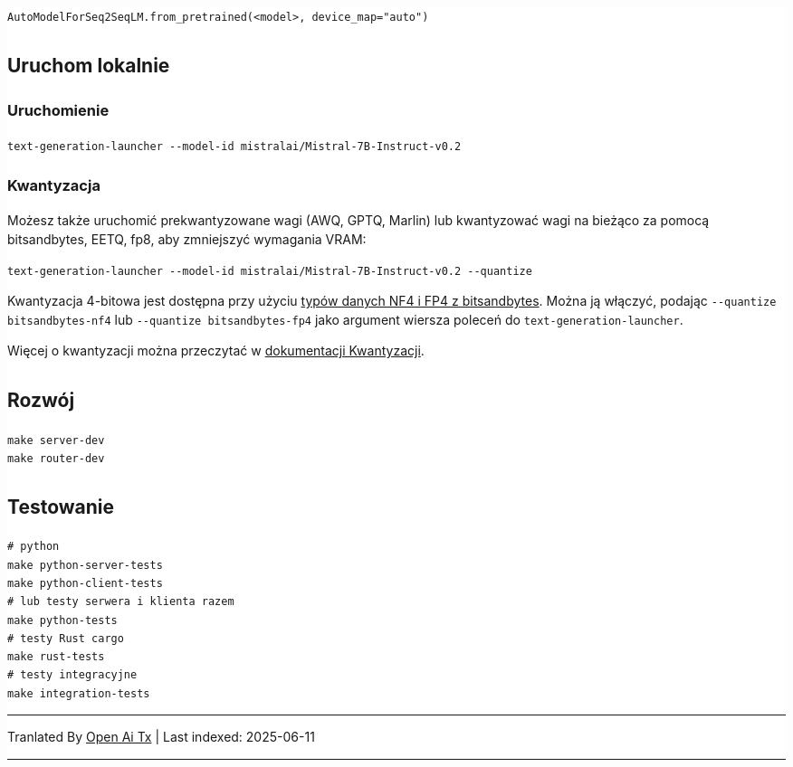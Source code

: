 `AutoModelForSeq2SeqLM.from_pretrained(<model>, device_map="auto")`



## Uruchom lokalnie

### Uruchomienie

```shell
text-generation-launcher --model-id mistralai/Mistral-7B-Instruct-v0.2
```

### Kwantyzacja

Możesz także uruchomić prekwantyzowane wagi (AWQ, GPTQ, Marlin) lub kwantyzować wagi na bieżąco za pomocą bitsandbytes, EETQ, fp8, aby zmniejszyć wymagania VRAM:

```shell
text-generation-launcher --model-id mistralai/Mistral-7B-Instruct-v0.2 --quantize
```

Kwantyzacja 4-bitowa jest dostępna przy użyciu [typów danych NF4 i FP4 z bitsandbytes](https://arxiv.org/pdf/2305.14314.pdf). Można ją włączyć, podając `--quantize bitsandbytes-nf4` lub `--quantize bitsandbytes-fp4` jako argument wiersza poleceń do `text-generation-launcher`.

Więcej o kwantyzacji można przeczytać w [dokumentacji Kwantyzacji](https://huggingface.co/docs/text-generation-inference/en/conceptual/quantization).

## Rozwój

```shell
make server-dev
make router-dev
```

## Testowanie

```shell
# python
make python-server-tests
make python-client-tests
# lub testy serwera i klienta razem
make python-tests
# testy Rust cargo
make rust-tests
# testy integracyjne
make integration-tests
```



---


Tranlated By [Open Ai Tx](https://github.com/OpenAiTx/OpenAiTx) | Last indexed: 2025-06-11


---